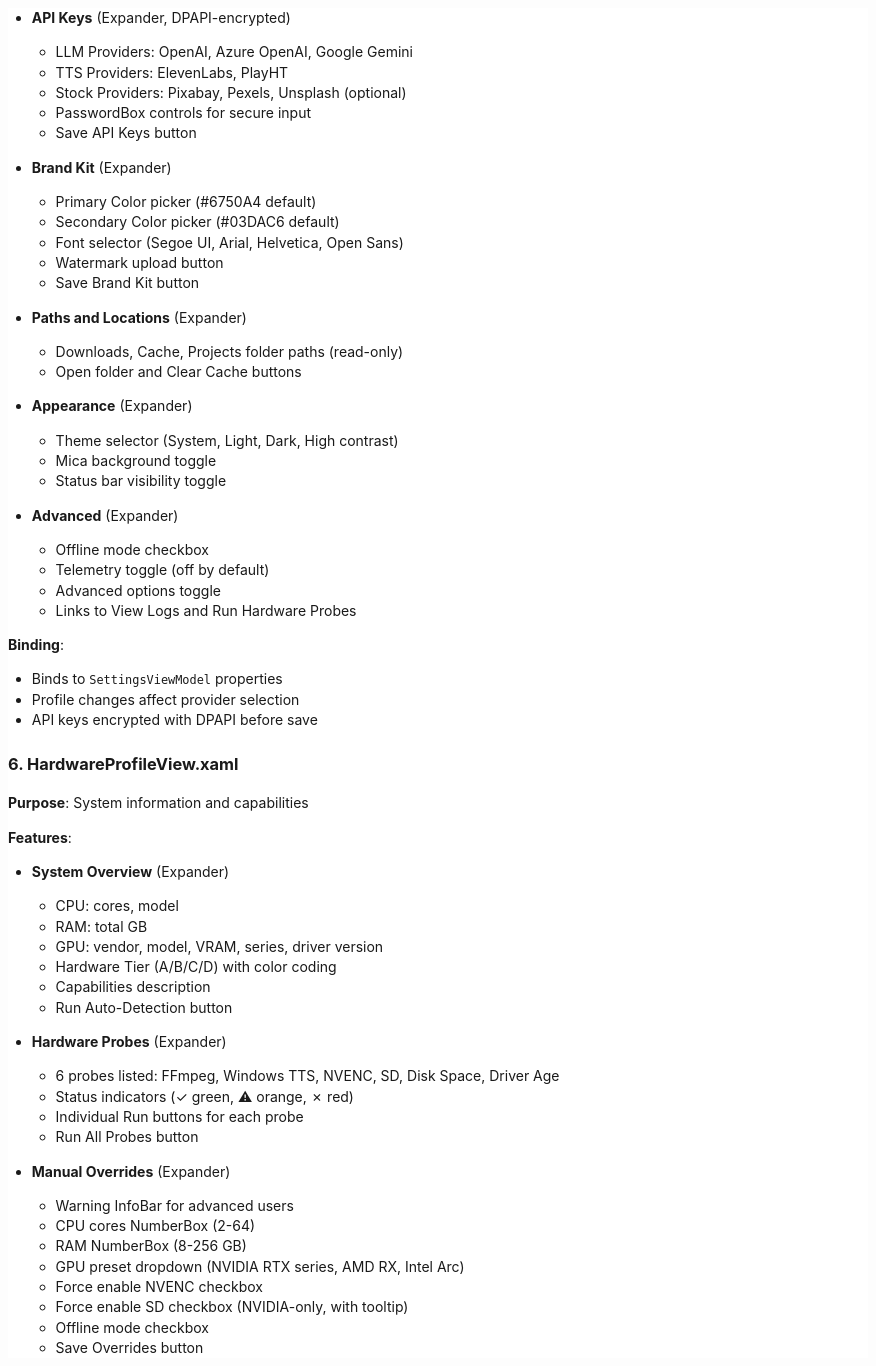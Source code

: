 - **API Keys** (Expander, DPAPI-encrypted)
  - LLM Providers: OpenAI, Azure OpenAI, Google Gemini
  - TTS Providers: ElevenLabs, PlayHT
  - Stock Providers: Pixabay, Pexels, Unsplash (optional)
  - PasswordBox controls for secure input
  - Save API Keys button
  
- **Brand Kit** (Expander)
  - Primary Color picker (#6750A4 default)
  - Secondary Color picker (#03DAC6 default)
  - Font selector (Segoe UI, Arial, Helvetica, Open Sans)
  - Watermark upload button
  - Save Brand Kit button
  
- **Paths and Locations** (Expander)
  - Downloads, Cache, Projects folder paths (read-only)
  - Open folder and Clear Cache buttons
  
- **Appearance** (Expander)
  - Theme selector (System, Light, Dark, High contrast)
  - Mica background toggle
  - Status bar visibility toggle
  
- **Advanced** (Expander)
  - Offline mode checkbox
  - Telemetry toggle (off by default)
  - Advanced options toggle
  - Links to View Logs and Run Hardware Probes

**Binding**:
- Binds to `SettingsViewModel` properties
- Profile changes affect provider selection
- API keys encrypted with DPAPI before save

### 6. HardwareProfileView.xaml
**Purpose**: System information and capabilities

**Features**:
- **System Overview** (Expander)
  - CPU: cores, model
  - RAM: total GB
  - GPU: vendor, model, VRAM, series, driver version
  - Hardware Tier (A/B/C/D) with color coding
  - Capabilities description
  - Run Auto-Detection button
  
- **Hardware Probes** (Expander)
  - 6 probes listed: FFmpeg, Windows TTS, NVENC, SD, Disk Space, Driver Age
  - Status indicators (✓ green, ⚠ orange, ✗ red)
  - Individual Run buttons for each probe
  - Run All Probes button
  
- **Manual Overrides** (Expander)
  - Warning InfoBar for advanced users
  - CPU cores NumberBox (2-64)
  - RAM NumberBox (8-256 GB)
  - GPU preset dropdown (NVIDIA RTX series, AMD RX, Intel Arc)
  - Force enable NVENC checkbox
  - Force enable SD checkbox (NVIDIA-only, with tooltip)
  - Offline mode checkbox
  - Save Overrides button
  